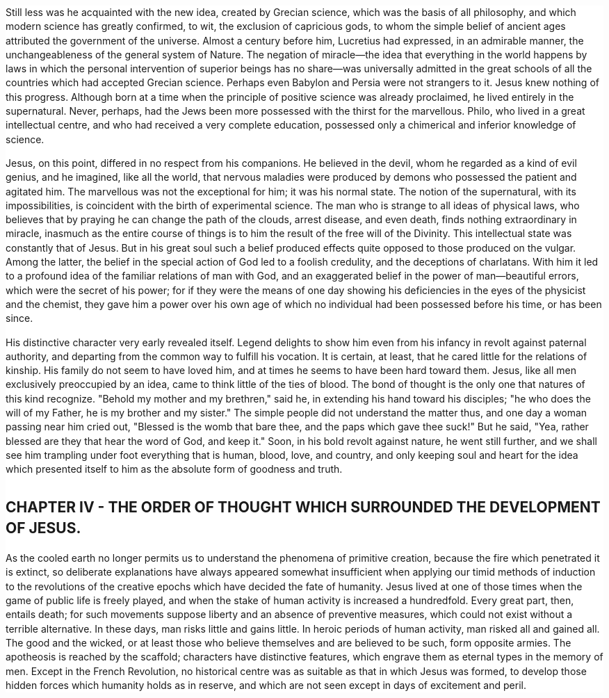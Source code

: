 Still less was he acquainted with the new idea, created by Grecian science, which was the basis of all philosophy, and which modern science has greatly confirmed, to wit, the exclusion of capricious gods, to whom the simple belief of ancient ages attributed the government of the universe. Almost a century before him, Lucretius had expressed, in an admirable manner, the unchangeableness of the general system of Nature. The negation of miracle—the idea that everything in the world happens by laws in which the personal intervention of superior beings has no share—was universally admitted in the great schools of all the countries which had accepted Grecian science. Perhaps even Babylon and Persia were not strangers to it. Jesus knew nothing of this progress. Although born at a time when the principle of positive science was already proclaimed, he lived entirely in the supernatural. Never, perhaps, had the Jews been more possessed with the thirst for the marvellous. Philo, who lived in a great intellectual centre, and who had received a very complete education, possessed only a chimerical and inferior knowledge of science.

Jesus, on this point, differed in no respect from his companions. He believed in the devil, whom he regarded as a kind of evil genius, and he imagined, like all the world, that nervous maladies were produced by demons who possessed the patient and agitated him. The marvellous was not the exceptional for him; it was his normal state. The notion of the supernatural, with its impossibilities, is coincident with the birth of experimental science. The man who is strange to all ideas of physical laws, who believes that by praying he can change the path of the clouds, arrest disease, and even death, finds nothing extraordinary in miracle, inasmuch as the entire course of things is to him the result of the free will of the Divinity. This intellectual state was constantly that of Jesus. But in his great soul such a belief produced effects quite opposed to those produced on the vulgar. Among the latter, the belief in the special action of God led to a foolish credulity, and the deceptions of charlatans. With him it led to a profound idea of the familiar relations of man with God, and an exaggerated belief in the power of man—beautiful errors, which were the secret of his power; for if they were the means of one day showing his deficiencies in the eyes of the physicist and the chemist, they gave him a power over his own age of which no individual had been possessed before his time, or has been since.

His distinctive character very early revealed itself. Legend delights to show him even from his infancy in revolt against paternal authority, and departing from the common way to fulfill his vocation. It is certain, at least, that he cared little for the relations of kinship. His family do not seem to have loved him, and at times he seems to have been hard toward them. Jesus, like all men exclusively preoccupied by an idea, came to think little of the ties of blood. The bond of thought is the only one that natures of this kind recognize. "Behold my mother and my brethren," said he, in extending his hand toward his disciples; "he who does the will of my Father, he is my brother and my sister." The simple people did not understand the matter thus, and one day a woman passing near him cried out, "Blessed is the womb that bare thee, and the paps which gave thee suck!" But he said, "Yea, rather blessed are they that hear the word of God, and keep it." Soon, in his bold revolt against nature, he went still further, and we shall see him trampling under foot everything that is human, blood, love, and country, and only keeping soul and heart for the idea which presented itself to him as the absolute form of goodness and truth.


## CHAPTER IV - THE ORDER OF THOUGHT WHICH SURROUNDED THE DEVELOPMENT OF JESUS.

As the cooled earth no longer permits us to understand the phenomena of primitive creation, because the fire which penetrated it is extinct, so deliberate explanations have always appeared somewhat insufficient when applying our timid methods of induction to the revolutions of the creative epochs which have decided the fate of humanity. Jesus lived at one of those times when the game of public life is freely played, and when the stake of human activity is increased a hundredfold. Every great part, then, entails death; for such movements suppose liberty and an absence of preventive measures, which could not exist without a terrible alternative. In these days, man risks little and gains little. In heroic periods of human activity, man risked all and gained all. The good and the wicked, or at least those who believe themselves and are believed to be such, form opposite armies. The apotheosis is reached by the scaffold; characters have distinctive features, which engrave them as eternal types in the memory of men. Except in the French Revolution, no historical centre was as suitable as that in which Jesus was formed, to develop those hidden forces which humanity holds as in reserve, and which are not seen except in days of excitement and peril.
